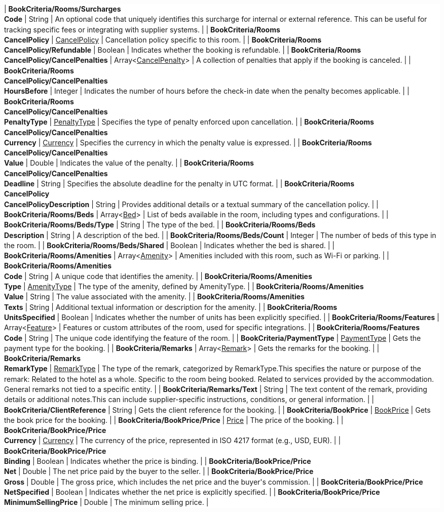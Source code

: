 | **BookCriteria/Rooms/Surcharges**<br />**Code** | String | An optional code that uniquely identifies this surcharge for internal or external reference. This can be useful for tracking specific fees or integrating with supplier systems. |
| **BookCriteria/Rooms**<br />**CancelPolicy** | [CancelPolicy](/docs/apis/for-sellers/connectors-pull-developers-api/API_Reference/cancelpolicy) | Cancellation policy specific to this room. |
| **BookCriteria/Rooms**<br />**CancelPolicy/Refundable** | Boolean | Indicates whether the booking is refundable. |
| **BookCriteria/Rooms**<br />**CancelPolicy/CancelPenalties** | Array&lt;[CancelPenalty](/docs/apis/for-sellers/connectors-pull-developers-api/API_Reference/cancelpenalty)&gt; | A collection of penalties that apply if the booking is canceled. |
| **BookCriteria/Rooms**<br />**CancelPolicy/CancelPenalties**<br />**HoursBefore** | Integer | Indicates the number of hours before the check-in date when the penalty becomes applicable. |
| **BookCriteria/Rooms**<br />**CancelPolicy/CancelPenalties**<br />**PenaltyType** | [PenaltyType](/docs/apis/for-sellers/connectors-pull-developers-api/API_Reference/penaltytype) | Specifies the type of penalty enforced upon cancellation. |
| **BookCriteria/Rooms**<br />**CancelPolicy/CancelPenalties**<br />**Currency** | [Currency](/docs/apis/for-sellers/connectors-pull-developers-api/API_Reference/currency) | Specifies the currency in which the penalty value is expressed. |
| **BookCriteria/Rooms**<br />**CancelPolicy/CancelPenalties**<br />**Value** | Double | Indicates the value of the penalty. |
| **BookCriteria/Rooms**<br />**CancelPolicy/CancelPenalties**<br />**Deadline** | String | Specifies the absolute deadline for the penalty in UTC format. |
| **BookCriteria/Rooms**<br />**CancelPolicy**<br />**CancelPolicyDescription** | String | Provides additional details or a textual summary of the cancellation policy. |
| **BookCriteria/Rooms/Beds** | Array&lt;[Bed](/docs/apis/for-sellers/connectors-pull-developers-api/API_Reference/bed)&gt; | List of beds available in the room, including types and configurations. |
| **BookCriteria/Rooms/Beds/Type** | String | The type of the bed. |
| **BookCriteria/Rooms/Beds**<br />**Description** | String | A description of the bed. |
| **BookCriteria/Rooms/Beds/Count** | Integer | The number of beds of this type in the room. |
| **BookCriteria/Rooms/Beds/Shared** | Boolean | Indicates whether the bed is shared. |
| **BookCriteria/Rooms/Amenities** | Array&lt;[Amenity](/docs/apis/for-sellers/connectors-pull-developers-api/API_Reference/amenity)&gt; | Amenities included with this room, such as Wi-Fi or parking. |
| **BookCriteria/Rooms/Amenities**<br />**Code** | String | A unique code that identifies the amenity. |
| **BookCriteria/Rooms/Amenities**<br />**Type** | [AmenityType](/docs/apis/for-sellers/connectors-pull-developers-api/API_Reference/amenitytype) | The type of the amenity, defined by AmenityType. |
| **BookCriteria/Rooms/Amenities**<br />**Value** | String | The value associated with the amenity. |
| **BookCriteria/Rooms/Amenities**<br />**Texts** | String | Additional textual information or description for the amenity. |
| **BookCriteria/Rooms**<br />**UnitsSpecified** | Boolean | Indicates whether the number of units has been explicitly specified. |
| **BookCriteria/Rooms/Features** | Array&lt;[Feature](/docs/apis/for-sellers/connectors-pull-developers-api/API_Reference/feature)&gt; | Features or custom attributes of the room, used for specific integrations. |
| **BookCriteria/Rooms/Features**<br />**Code** | String | The unique code identifying the feature of the room. |
| **BookCriteria/PaymentType** | [PaymentType](/docs/apis/for-sellers/connectors-pull-developers-api/API_Reference/paymenttype) | Gets the payment type for the booking. |
| **BookCriteria/Remarks** | Array&lt;[Remark](/docs/apis/for-sellers/connectors-pull-developers-api/API_Reference/remark)&gt; | Gets the remarks for the booking. |
| **BookCriteria/Remarks**<br />**RemarkType** | [RemarkType](/docs/apis/for-sellers/connectors-pull-developers-api/API_Reference/remarktype) | The type of the remark, categorized by RemarkType.This specifies the nature or purpose of the remark: Related to the hotel as a whole. Specific to the room being booked. Related to services provided by the accommodation. General remarks not tied to a specific entity. |
| **BookCriteria/Remarks/Text** | String | The text content of the remark, providing details or additional notes.This can include supplier-specific instructions, conditions, or general information. |
| **BookCriteria/ClientReference** | String | Gets the client reference for the booking. |
| **BookCriteria/BookPrice** | [BookPrice](/docs/apis/for-sellers/connectors-pull-developers-api/API_Reference/bookprice) | Gets the book price for the booking. |
| **BookCriteria/BookPrice/Price** | [Price](/docs/apis/for-sellers/connectors-pull-developers-api/API_Reference/price) | The price of the booking. |
| **BookCriteria/BookPrice/Price**<br />**Currency** | [Currency](/docs/apis/for-sellers/connectors-pull-developers-api/API_Reference/currency) | The currency of the price, represented in ISO 4217 format (e.g., USD, EUR). |
| **BookCriteria/BookPrice/Price**<br />**Binding** | Boolean | Indicates whether the price is binding. |
| **BookCriteria/BookPrice/Price**<br />**Net** | Double | The net price paid by the buyer to the seller. |
| **BookCriteria/BookPrice/Price**<br />**Gross** | Double | The gross price, which includes the net price and the buyer's commission. |
| **BookCriteria/BookPrice/Price**<br />**NetSpecified** | Boolean | Indicates whether the net price is explicitly specified. |
| **BookCriteria/BookPrice/Price**<br />**MinimumSellingPrice** | Double | The minimum selling price. |